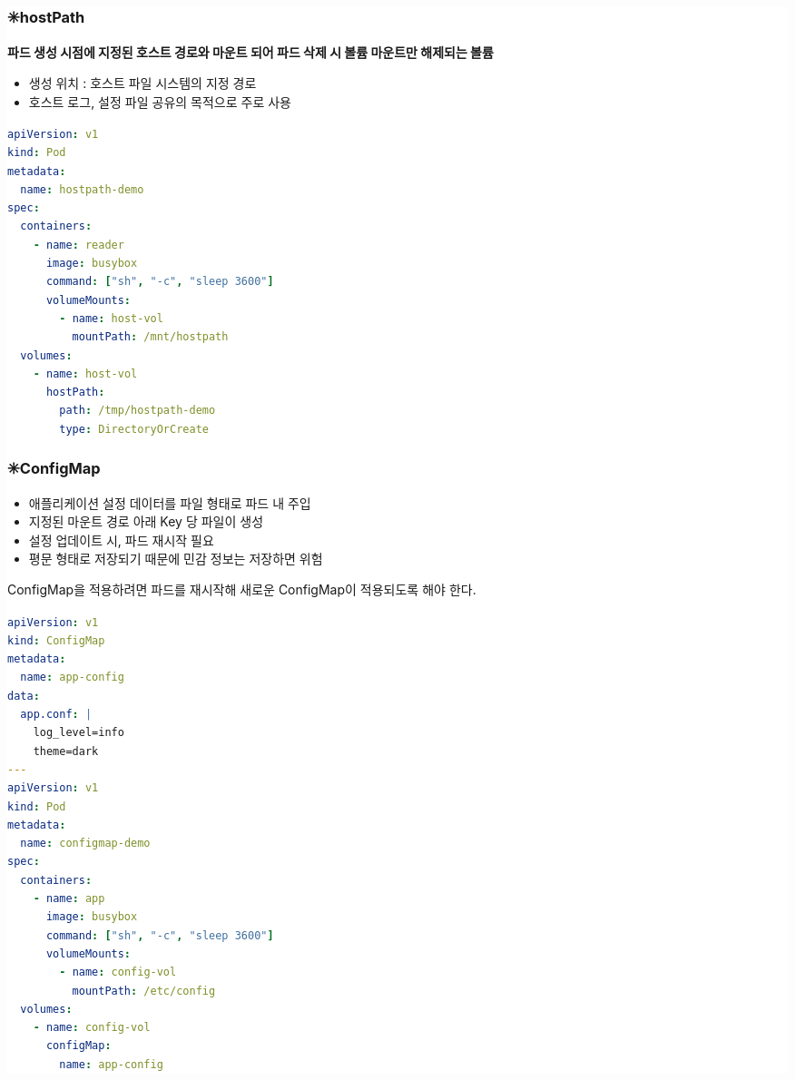 ```yaml

```


### ✳️hostPath
**파드 생성 시점에 지정된 호스트 경로와 마운트 되어 파드 삭제 시 볼륨 마운트만 해제되는 볼륨**
- 생성 위치 : 호스트 파일 시스템의 지정 경로
- 호스트 로그, 설정 파일 공유의 목적으로 주로 사용

```yaml
apiVersion: v1
kind: Pod
metadata:
  name: hostpath-demo
spec:
  containers:
    - name: reader
      image: busybox
      command: ["sh", "-c", "sleep 3600"]
      volumeMounts:
        - name: host-vol
          mountPath: /mnt/hostpath
  volumes:
    - name: host-vol
      hostPath:
        path: /tmp/hostpath-demo
        type: DirectoryOrCreate

```

### ✳️ConfigMap
- 애플리케이션 설정 데이터를 파일 형태로 파드 내 주입
- 지정된 마운트 경로 아래 Key 당 파일이 생성
- 설정 업데이트 시, 파드 재시작 필요
- 평문 형태로 저장되기 때문에 민감 정보는 저장하면 위험

ConfigMap을 적용하려면 파드를 재시작해 새로운 ConfigMap이 적용되도록 해야 한다.

```yaml
apiVersion: v1
kind: ConfigMap
metadata:
  name: app-config
data:
  app.conf: |
    log_level=info
    theme=dark
---
apiVersion: v1
kind: Pod
metadata:
  name: configmap-demo
spec:
  containers:
    - name: app
      image: busybox
      command: ["sh", "-c", "sleep 3600"]
      volumeMounts:
        - name: config-vol
          mountPath: /etc/config
  volumes:
    - name: config-vol
      configMap:
        name: app-config

```